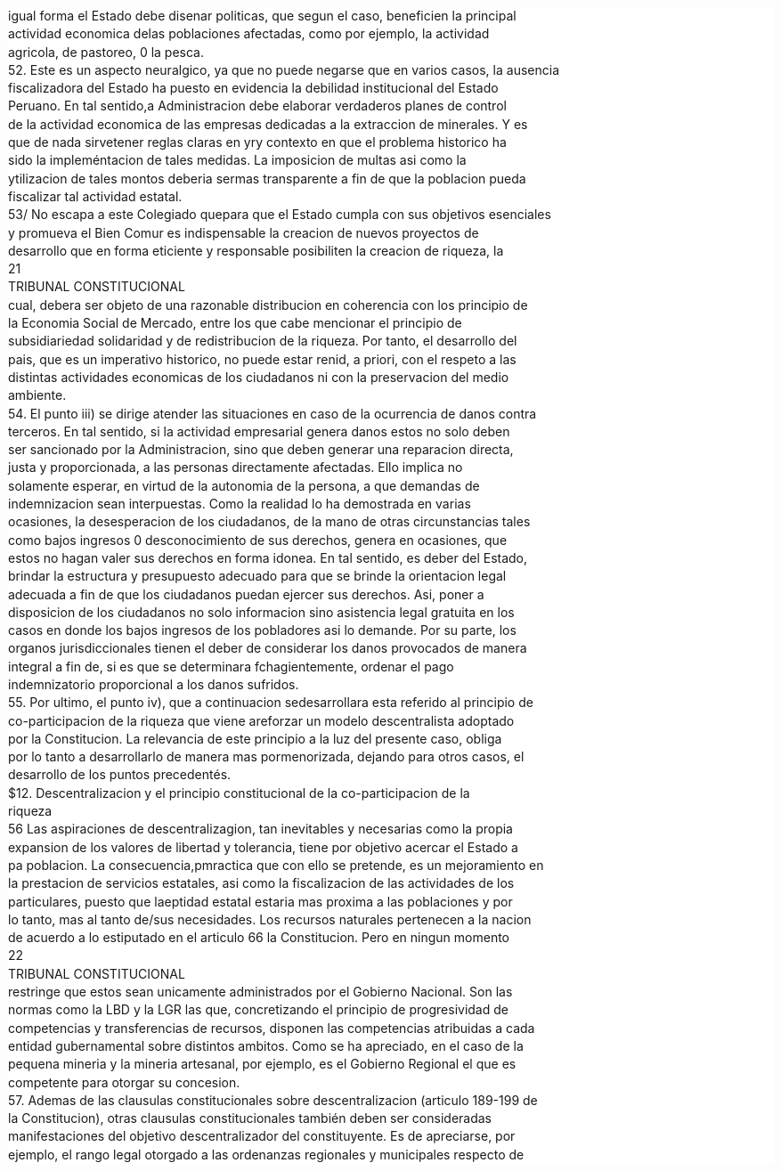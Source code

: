 igual forma el Estado debe disenar politicas, que segun el caso, beneficien la principal  
actividad economica delas poblaciones afectadas, como por ejemplo, la actividad  
agricola, de pastoreo, 0 la pesca.  
52. Este es un aspecto neuralgico, ya que no puede negarse que en varios casos, la ausencia  
fiscalizadora del Estado ha puesto en evidencia la debilidad institucional del Estado  
Peruano. En tal sentido,a Administracion debe elaborar verdaderos planes de control  
de la actividad economica de las empresas dedicadas a la extraccion de minerales. Y es  
que de nada sirvetener reglas claras en yry contexto en que el problema historico ha  
sido la impleméntacion de tales medidas. La imposicion de multas asi como la  
ytilizacion de tales montos deberia sermas transparente a fin de que la poblacion pueda  
fiscalizar tal actividad estatal.  
53/ No escapa a este Colegiado quepara que el Estado cumpla con sus objetivos esenciales  
y promueva el Bien Comur es indispensable la creacion de nuevos proyectos de  
desarrollo que en forma eticiente y responsable posibiliten la creacion de riqueza, la  
21  
TRIBUNAL CONSTITUCIONAL  
cual, debera ser objeto de una razonable distribucion en coherencia con los principio de  
la Economia Social de Mercado, entre los que cabe mencionar el principio de  
subsidiariedad solidaridad y de redistribucion de la riqueza. Por tanto, el desarrollo del  
pais, que es un imperativo historico, no puede estar renid, a priori, con el respeto a las  
distintas actividades economicas de los ciudadanos ni con la preservacion del medio  
ambiente.  
54. El punto iii) se dirige atender las situaciones en caso de la ocurrencia de danos contra  
terceros. En tal sentido, si la actividad empresarial genera danos estos no solo deben  
ser sancionado por la Administracion, sino que deben generar una reparacion directa,  
justa y proporcionada, a las personas directamente afectadas. Ello implica no  
solamente esperar, en virtud de la autonomia de la persona, a que demandas de  
indemnizacion sean interpuestas. Como la realidad lo ha demostrada en varias  
ocasiones, la desesperacion de los ciudadanos, de la mano de otras circunstancias tales  
como bajos ingresos 0 desconocimiento de sus derechos, genera en ocasiones, que  
estos no hagan valer sus derechos en forma idonea. En tal sentido, es deber del Estado,  
brindar la estructura y presupuesto adecuado para que se brinde la orientacion legal  
adecuada a fin de que los ciudadanos puedan ejercer sus derechos. Asi, poner a  
disposicion de los ciudadanos no solo informacion sino asistencia legal gratuita en los  
casos en donde los bajos ingresos de los pobladores asi lo demande. Por su parte, los  
organos jurisdiccionales tienen el deber de considerar los danos provocados de manera  
integral a fin de, si es que se determinara fchagientemente, ordenar el pago  
indemnizatorio proporcional a los danos sufridos.  
55. Por ultimo, el punto iv), que a continuacion sedesarrollara esta referido al principio de  
co-participacion de la riqueza que viene areforzar un modelo descentralista adoptado  
por la Constitucion. La relevancia de este principio a la luz del presente caso, obliga  
por lo tanto a desarrollarlo de manera mas pormenorizada, dejando para otros casos, el  
desarrollo de los puntos precedentés.  
$12. Descentralizacion y el principio constitucional de la co-participacion de la  
riqueza  
56 Las aspiraciones de descentralizagion, tan inevitables y necesarias como la propia  
expansion de los valores de libertad y tolerancia, tiene por objetivo acercar el Estado a  
pa poblacion. La consecuencia,pmractica que con ello se pretende, es un mejoramiento en  
la prestacion de servicios estatales, asi como la fiscalizacion de las actividades de los  
particulares, puesto que laeptidad estatal estaria mas proxima a las poblaciones y por  
lo tanto, mas al tanto de/sus necesidades. Los recursos naturales pertenecen a la nacion  
de acuerdo a lo estiputado en el articulo 66 la Constitucion. Pero en ningun momento  
22  
TRIBUNAL CONSTITUCIONAL  
restringe que estos sean unicamente administrados por el Gobierno Nacional. Son las  
normas como la LBD y la LGR las que, concretizando el principio de progresividad de  
competencias y transferencias de recursos, disponen las competencias atribuidas a cada  
entidad gubernamental sobre distintos ambitos. Como se ha apreciado, en el caso de la  
pequena mineria y la mineria artesanal, por ejemplo, es el Gobierno Regional el que es  
competente para otorgar su concesion.  
57. Ademas de las clausulas constitucionales sobre descentralizacion (articulo 189-199 de  
la Constitucion), otras clausulas constitucionales también deben ser consideradas  
manifestaciones del objetivo descentralizador del constituyente. Es de apreciarse, por  
ejemplo, el rango legal otorgado a las ordenanzas regionales y municipales respecto de  